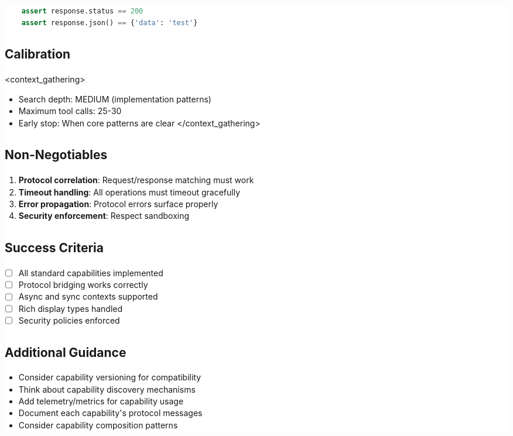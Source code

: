 ```python
    assert response.status == 200
    assert response.json() == {'data': 'test'}
```

## Calibration

<context_gathering>
- Search depth: MEDIUM (implementation patterns)
- Maximum tool calls: 25-30
- Early stop: When core patterns are clear
</context_gathering>

## Non-Negotiables

1. **Protocol correlation**: Request/response matching must work
2. **Timeout handling**: All operations must timeout gracefully
3. **Error propagation**: Protocol errors surface properly
4. **Security enforcement**: Respect sandboxing

## Success Criteria

- [ ] All standard capabilities implemented
- [ ] Protocol bridging works correctly
- [ ] Async and sync contexts supported
- [ ] Rich display types handled
- [ ] Security policies enforced

## Additional Guidance

- Consider capability versioning for compatibility
- Think about capability discovery mechanisms
- Add telemetry/metrics for capability usage
- Document each capability's protocol messages
- Consider capability composition patterns